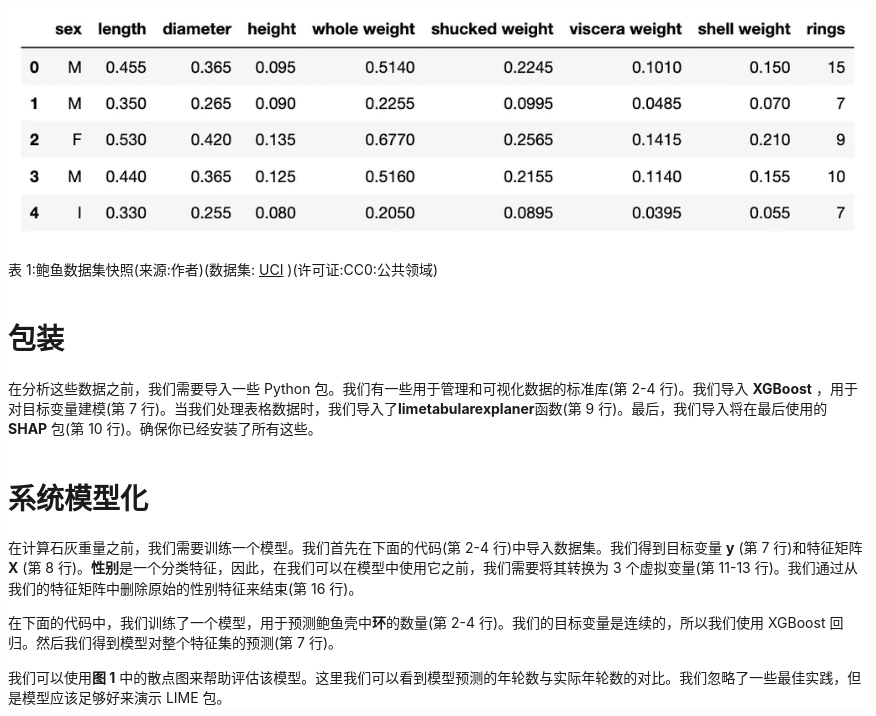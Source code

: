 ![](img/ff04860f4a1301264183536d6fe4f7bc.png)

表 1:鲍鱼数据集快照(来源:作者)(数据集: [UCI](https://archive.ics.uci.edu/ml/datasets/Abalone) )(许可证:CC0:公共领域)

# 包装

在分析这些数据之前，我们需要导入一些 Python 包。我们有一些用于管理和可视化数据的标准库(第 2-4 行)。我们导入 **XGBoost** ，用于对目标变量建模(第 7 行)。当我们处理表格数据时，我们导入了**limetabularexplaner**函数(第 9 行)。最后，我们导入将在最后使用的 **SHAP** 包(第 10 行)。确保你已经安装了所有这些。

# 系统模型化

在计算石灰重量之前，我们需要训练一个模型。我们首先在下面的代码(第 2-4 行)中导入数据集。我们得到目标变量 **y** (第 7 行)和特征矩阵 **X** (第 8 行)。**性别**是一个分类特征，因此，在我们可以在模型中使用它之前，我们需要将其转换为 3 个虚拟变量(第 11-13 行)。我们通过从我们的特征矩阵中删除原始的性别特征来结束(第 16 行)。

在下面的代码中，我们训练了一个模型，用于预测鲍鱼壳中**环**的数量(第 2-4 行)。我们的目标变量是连续的，所以我们使用 XGBoost 回归。然后我们得到模型对整个特征集的预测(第 7 行)。

我们可以使用**图 1** 中的散点图来帮助评估该模型。这里我们可以看到模型预测的年轮数与实际年轮数的对比。我们忽略了一些最佳实践，但是模型应该足够好来演示 LIME 包。
